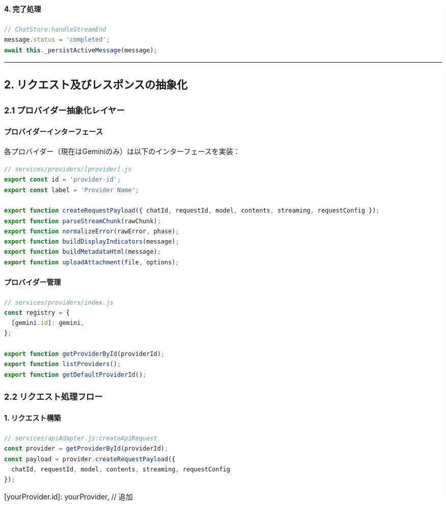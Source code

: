 #### 4. 完了処理
```javascript
// ChatStore:handleStreamEnd
message.status = 'completed';
await this._persistActiveMessage(message);
```

---

## 2. リクエスト及びレスポンスの抽象化

### 2.1 プロバイダー抽象化レイヤー

#### プロバイダーインターフェース
各プロバイダー（現在はGeminiのみ）は以下のインターフェースを実装：

```javascript
// services/providers/[provider].js
export const id = 'provider-id';
export const label = 'Provider Name';

export function createRequestPayload({ chatId, requestId, model, contents, streaming, requestConfig });
export function parseStreamChunk(rawChunk);
export function normalizeError(rawError, phase);
export function buildDisplayIndicators(message);
export function buildMetadataHtml(message);
export function uploadAttachment(file, options);
```

#### プロバイダー管理
```javascript
// services/providers/index.js
const registry = {
  [gemini.id]: gemini,
};

export function getProviderById(providerId);
export function listProviders();
export function getDefaultProviderId();
```

### 2.2 リクエスト処理フロー

#### 1. リクエスト構築
```javascript
// services/apiAdapter.js:createApiRequest
const provider = getProviderById(providerId);
const payload = provider.createRequestPayload({
  chatId, requestId, model, contents, streaming, requestConfig
});
```


  [yourProvider.id]: yourProvider,              // 追加
